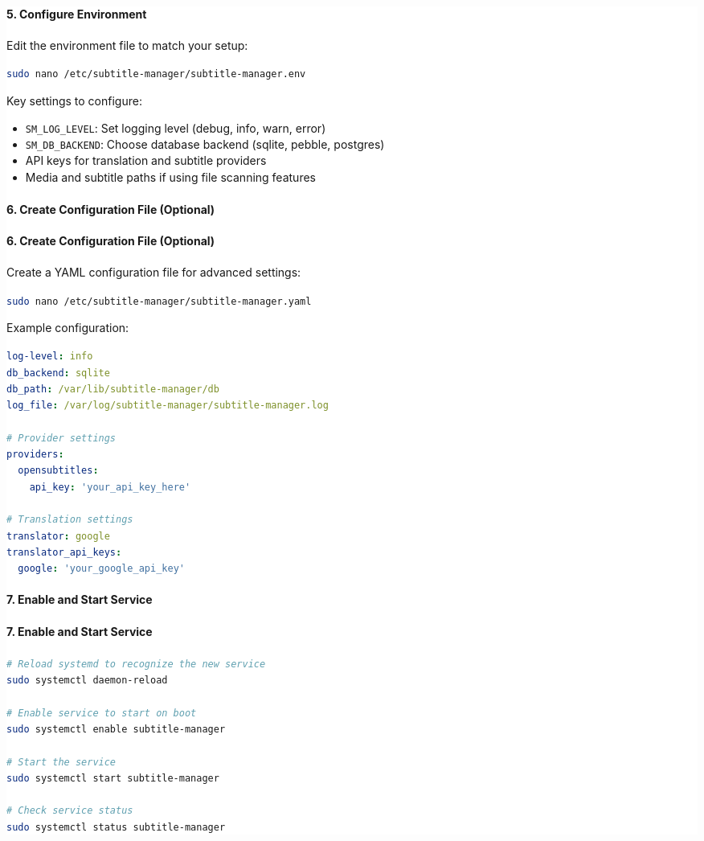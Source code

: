#### 5. Configure Environment

Edit the environment file to match your setup:

```bash
sudo nano /etc/subtitle-manager/subtitle-manager.env
```

Key settings to configure:

- `SM_LOG_LEVEL`: Set logging level (debug, info, warn, error)
- `SM_DB_BACKEND`: Choose database backend (sqlite, pebble, postgres)
- API keys for translation and subtitle providers
- Media and subtitle paths if using file scanning features

#### 6. Create Configuration File (Optional)

#### 6. Create Configuration File (Optional)

Create a YAML configuration file for advanced settings:

```bash
sudo nano /etc/subtitle-manager/subtitle-manager.yaml
```

Example configuration:

```yaml
log-level: info
db_backend: sqlite
db_path: /var/lib/subtitle-manager/db
log_file: /var/log/subtitle-manager/subtitle-manager.log

# Provider settings
providers:
  opensubtitles:
    api_key: 'your_api_key_here'

# Translation settings
translator: google
translator_api_keys:
  google: 'your_google_api_key'
```

#### 7. Enable and Start Service

#### 7. Enable and Start Service

```bash
# Reload systemd to recognize the new service
sudo systemctl daemon-reload

# Enable service to start on boot
sudo systemctl enable subtitle-manager

# Start the service
sudo systemctl start subtitle-manager

# Check service status
sudo systemctl status subtitle-manager
```
